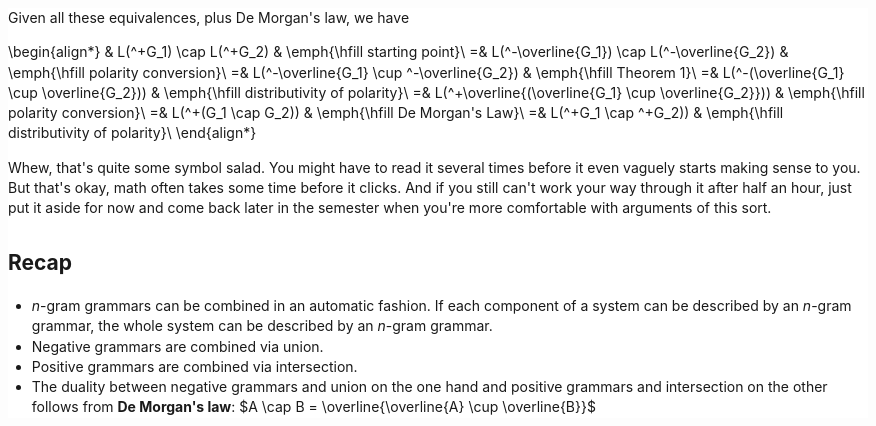 Given all these equivalences, plus De Morgan's law, we have

\begin{align*}
&
L(^+G_1) \cap L(^+G_2)
&
\emph{\hfill starting point}\\
=&
L(^-\overline{G_1}) \cap L(^-\overline{G_2})
&
\emph{\hfill polarity conversion}\\
=&
L(^-\overline{G_1} \cup ^-\overline{G_2})
&
\emph{\hfill Theorem 1}\\
=&
L(^-(\overline{G_1} \cup \overline{G_2}))
&
\emph{\hfill distributivity of polarity}\\
=&
L(^+\overline{(\overline{G_1} \cup \overline{G_2}}))
&
\emph{\hfill polarity conversion}\\
=&
L(^+(G_1 \cap G_2))
&
\emph{\hfill De Morgan's Law}\\
=&
L(^+G_1 \cap ^+G_2))
&
\emph{\hfill distributivity of polarity}\\
\end{align*}

Whew, that's quite some symbol salad.
You might have to read it several times before it even vaguely starts making sense to you.
But that's okay, math often takes some time before it clicks.
And if you still can't work your way through it after half an hour, just put it aside for now and come back later in the semester when you're more comfortable with arguments of this sort.


## Recap

- $n$-gram grammars can be combined in an automatic fashion.
  If each component of a system can be described by an $n$-gram grammar, the whole system can be described by an $n$-gram grammar.
- Negative grammars are combined via union.
- Positive grammars are combined via intersection.
- The duality between negative grammars and union on the one hand and positive grammars and intersection on the other follows from **De Morgan's law**: $A \cap B = \overline{\overline{A} \cup \overline{B}}$
